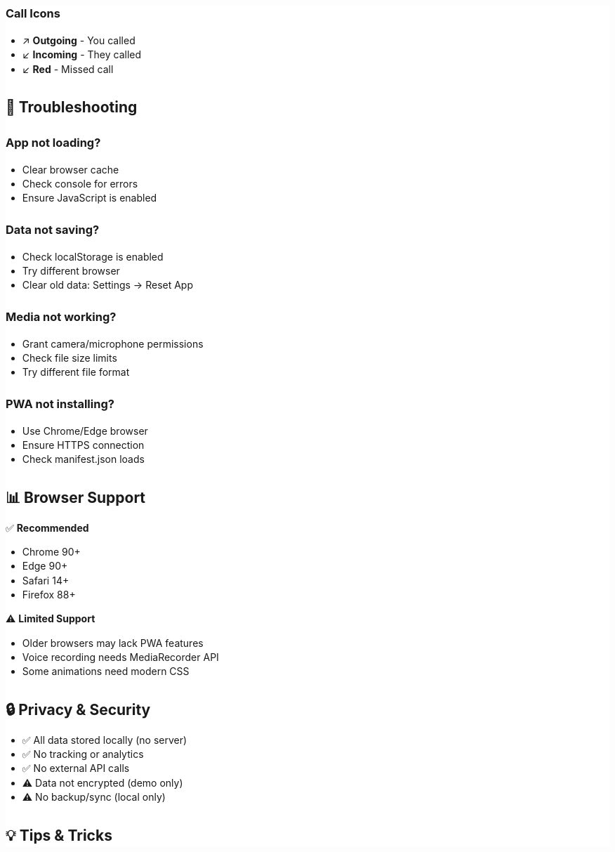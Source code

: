### Call Icons
- ↗️ **Outgoing** - You called
- ↙️ **Incoming** - They called
- ↙️ **Red** - Missed call

## 🐛 Troubleshooting

### App not loading?
- Clear browser cache
- Check console for errors
- Ensure JavaScript is enabled

### Data not saving?
- Check localStorage is enabled
- Try different browser
- Clear old data: Settings → Reset App

### Media not working?
- Grant camera/microphone permissions
- Check file size limits
- Try different file format

### PWA not installing?
- Use Chrome/Edge browser
- Ensure HTTPS connection
- Check manifest.json loads

## 📊 Browser Support

✅ **Recommended**
- Chrome 90+
- Edge 90+
- Safari 14+
- Firefox 88+

⚠️ **Limited Support**
- Older browsers may lack PWA features
- Voice recording needs MediaRecorder API
- Some animations need modern CSS

## 🔒 Privacy & Security

- ✅ All data stored locally (no server)
- ✅ No tracking or analytics
- ✅ No external API calls
- ⚠️ Data not encrypted (demo only)
- ⚠️ No backup/sync (local only)

## 💡 Tips & Tricks
